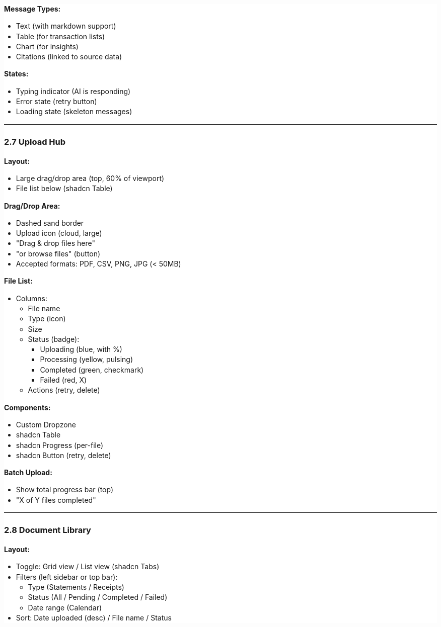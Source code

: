 **Message Types:**
- Text (with markdown support)
- Table (for transaction lists)
- Chart (for insights)
- Citations (linked to source data)

**States:**
- Typing indicator (AI is responding)
- Error state (retry button)
- Loading state (skeleton messages)

---

### 2.7 Upload Hub

**Layout:**
- Large drag/drop area (top, 60% of viewport)
- File list below (shadcn Table)

**Drag/Drop Area:**
- Dashed sand border
- Upload icon (cloud, large)
- "Drag & drop files here"
- "or browse files" (button)
- Accepted formats: PDF, CSV, PNG, JPG (< 50MB)

**File List:**
- Columns:
  - File name
  - Type (icon)
  - Size
  - Status (badge):
    - Uploading (blue, with %)
    - Processing (yellow, pulsing)
    - Completed (green, checkmark)
    - Failed (red, X)
  - Actions (retry, delete)

**Components:**
- Custom Dropzone
- shadcn Table
- shadcn Progress (per-file)
- shadcn Button (retry, delete)

**Batch Upload:**
- Show total progress bar (top)
- "X of Y files completed"

---

### 2.8 Document Library

**Layout:**
- Toggle: Grid view / List view (shadcn Tabs)
- Filters (left sidebar or top bar):
  - Type (Statements / Receipts)
  - Status (All / Pending / Completed / Failed)
  - Date range (Calendar)
- Sort: Date uploaded (desc) / File name / Status
